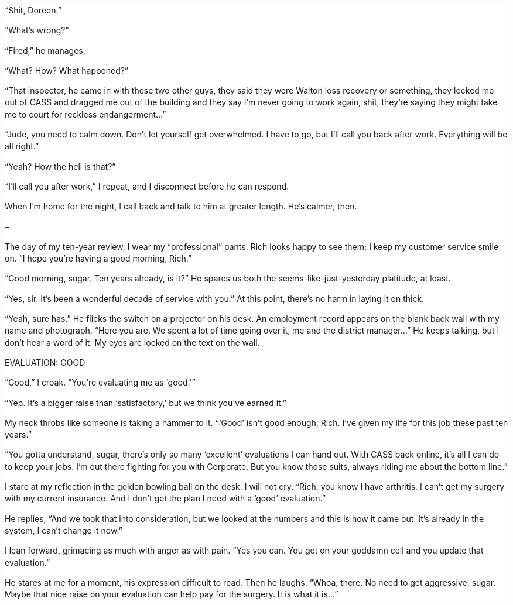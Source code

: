 “Shit, Doreen.”

“What’s wrong?”

“Fired,” he manages.

“What? How? What happened?”

“That inspector, he came in with these two other guys, they said they were Walton loss recovery or something, they locked me out of CASS and dragged me out of the building and they say I’m never going to work again, shit, they’re saying they might take me to court for reckless endangerment…”

“Jude, you need to calm down. Don’t let yourself get overwhelmed. I have to go, but I’ll call you back after work. Everything will be all right.”

“Yeah? How the hell is that?”

“I’ll call you after work,” I repeat, and I disconnect before he can respond.

When I’m home for the night, I call back and talk to him at greater length. He’s calmer, then.

–

The day of my ten-year review, I wear my “professional” pants. Rich looks happy to see them; I keep my customer service smile on. “I hope you’re having a good morning, Rich.”

“Good morning, sugar. Ten years already, is it?” He spares us both the seems-like-just-yesterday platitude, at least.

“Yes, sir. It’s been a wonderful decade of service with you.” At this point, there’s no harm in laying it on thick.

“Yeah, sure has.” He flicks the switch on a projector on his desk. An employment record appears on the blank back wall with my name and photograph. “Here you are. We spent a lot of time going over it, me and the district manager…” He keeps talking, but I don’t hear a word of it. My eyes are locked on the text on the wall.

EVALUATION: GOOD

“Good,” I croak. “You’re evaluating me as ‘good.’”

“Yep. It’s a bigger raise than ‘satisfactory,’ but we think you’ve earned it.”

My neck throbs like someone is taking a hammer to it. “‘Good’ isn’t good enough, Rich. I’ve given my life for this job these past ten years.”

“You gotta understand, sugar, there’s only so many ‘excellent’ evaluations I can hand out. With CASS back online, it’s all I can do to keep your jobs. I’m out there fighting for you with Corporate. But you know those suits, always riding me about the bottom line.”

I stare at my reflection in the golden bowling ball on the desk. I will not cry. “Rich, you know I have arthritis. I can’t get my surgery with my current insurance. And I don’t get the plan I need with a ‘good’ evaluation.”

He replies, “And we took that into consideration, but we looked at the numbers and this is how it came out. It’s already in the system, I can’t change it now.”

I lean forward, grimacing as much with anger as with pain. “Yes you can. You get on your goddamn cell and you update that evaluation.”

He stares at me for a moment, his expression difficult to read. Then he laughs. “Whoa, there. No need to get aggressive, sugar. Maybe that nice raise on your evaluation can help pay for the surgery. It is what it is…”
